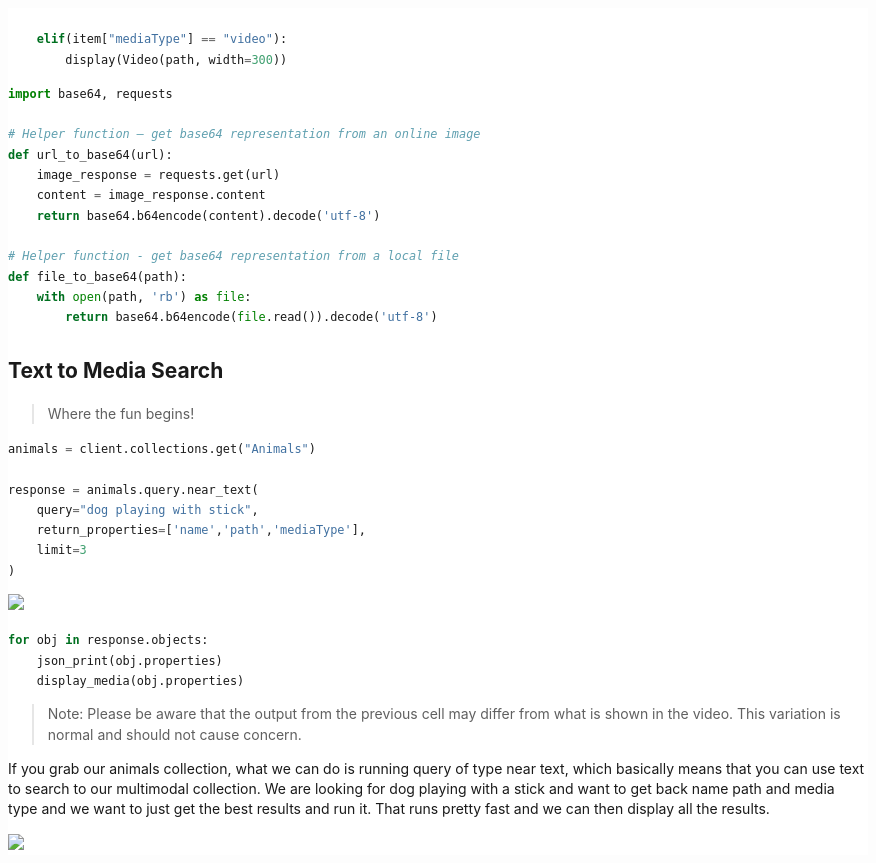 ```python

    elif(item["mediaType"] == "video"):
        display(Video(path, width=300))
```


```python
import base64, requests

# Helper function – get base64 representation from an online image
def url_to_base64(url):
    image_response = requests.get(url)
    content = image_response.content
    return base64.b64encode(content).decode('utf-8')

# Helper function - get base64 representation from a local file
def file_to_base64(path):
    with open(path, 'rb') as file:
        return base64.b64encode(file.read()).decode('utf-8')
```

## Text to Media Search

> Where the fun begins!


```python
animals = client.collections.get("Animals")

response = animals.query.near_text(
    query="dog playing with stick",
    return_properties=['name','path','mediaType'],
    limit=3
)
```
<img src="/deeplearningai/building-multimodal-search-and-rag-weaviate/images/Screenshot_2024-05-23_at_7.41.09_PM.png"  width="80%" /> 


```python
for obj in response.objects:
    json_print(obj.properties)
    display_media(obj.properties)
```

> Note: Please be aware that the output from the previous cell may differ from what is shown in the video. This variation is normal and should not cause concern.

If you grab our animals collection, what we can do is running query of type near text, which basically means that you can use text to search to our multimodal collection.
We are looking for dog playing with a stick and want to get back name path and media type and we want to just get the best results and run it. That runs pretty fast and we can then display all the results.

<img src="/deeplearningai/building-multimodal-search-and-rag-weaviate/images/Screenshot_2024-05-23_at_7.41.41_PM.png"  width="80%" /> 
